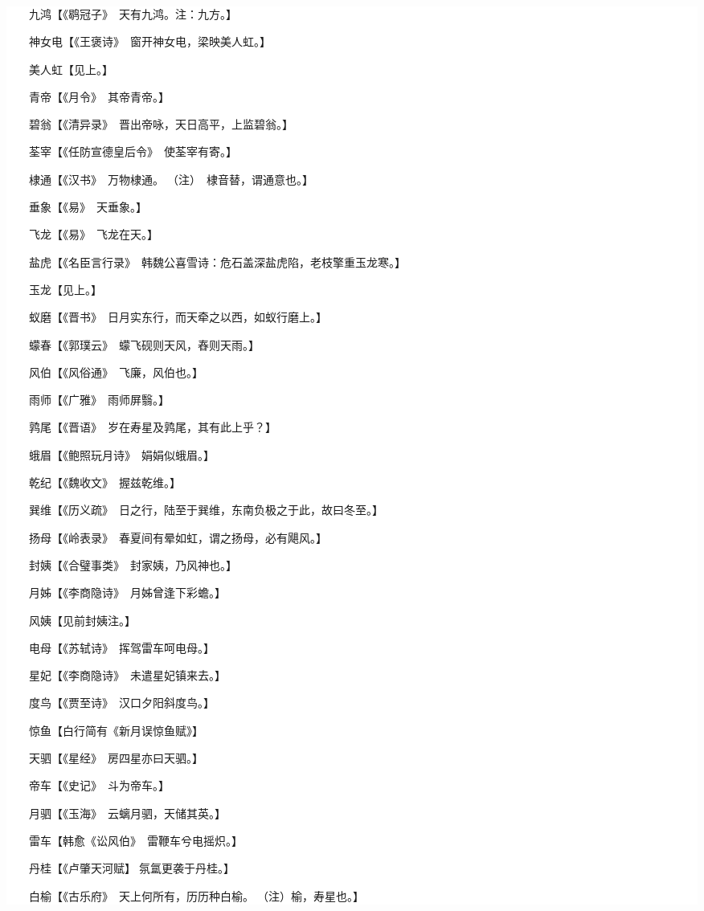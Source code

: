 　　九鸿【《鹖冠子》　天有九鸿。注：九方。】 

　　神女电【《王褒诗》　窗开神女电，梁映美人虹。】 

　　美人虹【见上。】 

　　青帝【《月令》　其帝青帝。】 

　　碧翁【《清异录》　晋出帝咏，天日高平，上监碧翁。】 

　　荃宰【《任防宣德皇后令》　使荃宰有寄。】 

　　棣通【《汉书》　万物棣通。 （注）　棣音替，谓通意也。】 

　　垂象【《易》　天垂象。】 

　　飞龙【《易》　飞龙在天。】 

　　盐虎【《名臣言行录》　韩魏公喜雪诗：危石盖深盐虎陷，老枝擎重玉龙寒。】 

　　玉龙【见上。】 

　　蚁磨【《晋书》　日月实东行，而天牵之以西，如蚁行磨上。】 

　　蠓春【《郭璞云》　蠓飞砚则天风，舂则天雨。】 

　　风伯【《风俗通》　飞廉，风伯也。】 

　　雨师【《广雅》　雨师屏翳。】 

　　鹑尾【《晋语》　岁在寿星及鹑尾，其有此上乎？】 

　　蛾眉【《鲍照玩月诗》　娟娟似蛾眉。】 

　　乾纪【《魏收文》　握兹乾维。】 

　　巽维【《历义疏》　日之行，陆至于巽维，东南负极之于此，故曰冬至。】 

　　扬母【《岭表录》　春夏间有晕如虹，谓之扬母，必有飓风。】 

　　封姨【《合璧事类》　封家姨，乃风神也。】 

　　月姊【《李商隐诗》　月姊曾逢下彩蟾。】 

　　风姨【见前封姨注。】 

　　电母【《苏轼诗》　挥驾雷车呵电母。】 

　　星妃【《李商隐诗》　未遣星妃镇来去。】 

　　度鸟【《贾至诗》　汉口夕阳斜度鸟。】 

　　惊鱼【白行简有《新月误惊鱼赋》】 

　　天驷【《星经》　房四星亦曰天驷。】 

　　帝车【《史记》　斗为帝车。】 

　　月驷【《玉海》　云螭月驷，天储其英。】 

　　雷车【韩愈《讼风伯》　雷鞭车兮电摇炽。】 

　　丹桂【《卢肇天河赋】 氛氲更袭于丹桂。】 

　　白榆【《古乐府》　天上何所有，历历种白榆。 （注）榆，寿星也。】 
